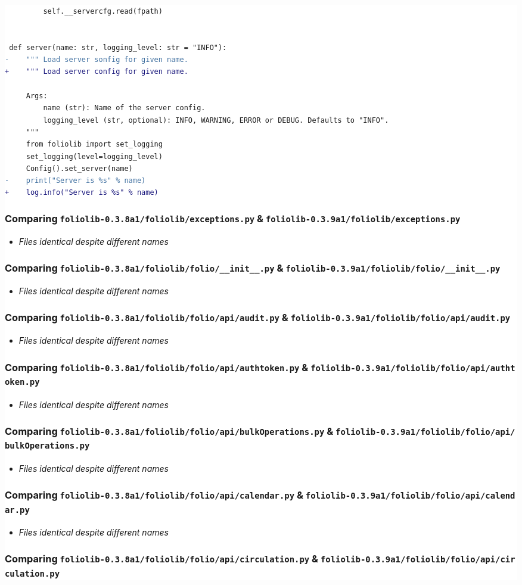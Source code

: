 ```diff
         self.__servercfg.read(fpath)
 
 
 def server(name: str, logging_level: str = "INFO"):
-    """ Load server sonfig for given name.
+    """ Load server config for given name.
 
     Args:
         name (str): Name of the server config.
         logging_level (str, optional): INFO, WARNING, ERROR or DEBUG. Defaults to "INFO".
     """
     from foliolib import set_logging
     set_logging(level=logging_level)
     Config().set_server(name)
-    print("Server is %s" % name)
+    log.info("Server is %s" % name)
```

### Comparing `foliolib-0.3.8a1/foliolib/exceptions.py` & `foliolib-0.3.9a1/foliolib/exceptions.py`

 * *Files identical despite different names*

### Comparing `foliolib-0.3.8a1/foliolib/folio/__init__.py` & `foliolib-0.3.9a1/foliolib/folio/__init__.py`

 * *Files identical despite different names*

### Comparing `foliolib-0.3.8a1/foliolib/folio/api/audit.py` & `foliolib-0.3.9a1/foliolib/folio/api/audit.py`

 * *Files identical despite different names*

### Comparing `foliolib-0.3.8a1/foliolib/folio/api/authtoken.py` & `foliolib-0.3.9a1/foliolib/folio/api/authtoken.py`

 * *Files identical despite different names*

### Comparing `foliolib-0.3.8a1/foliolib/folio/api/bulkOperations.py` & `foliolib-0.3.9a1/foliolib/folio/api/bulkOperations.py`

 * *Files identical despite different names*

### Comparing `foliolib-0.3.8a1/foliolib/folio/api/calendar.py` & `foliolib-0.3.9a1/foliolib/folio/api/calendar.py`

 * *Files identical despite different names*

### Comparing `foliolib-0.3.8a1/foliolib/folio/api/circulation.py` & `foliolib-0.3.9a1/foliolib/folio/api/circulation.py`
